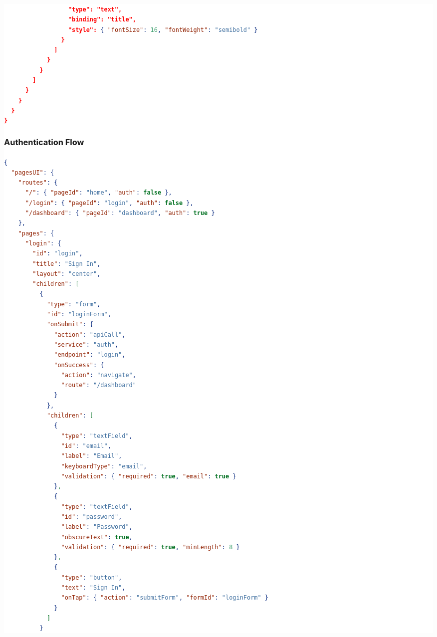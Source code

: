 ```json
                  "type": "text",
                  "binding": "title",
                  "style": { "fontSize": 16, "fontWeight": "semibold" }
                }
              ]
            }
          }
        ]
      }
    }
  }
}
```

### Authentication Flow
```json
{
  "pagesUI": {
    "routes": {
      "/": { "pageId": "home", "auth": false },
      "/login": { "pageId": "login", "auth": false },
      "/dashboard": { "pageId": "dashboard", "auth": true }
    },
    "pages": {
      "login": {
        "id": "login",
        "title": "Sign In",
        "layout": "center",
        "children": [
          {
            "type": "form",
            "id": "loginForm",
            "onSubmit": {
              "action": "apiCall",
              "service": "auth",
              "endpoint": "login",
              "onSuccess": {
                "action": "navigate",
                "route": "/dashboard"
              }
            },
            "children": [
              {
                "type": "textField",
                "id": "email",
                "label": "Email",
                "keyboardType": "email",
                "validation": { "required": true, "email": true }
              },
              {
                "type": "textField",
                "id": "password",
                "label": "Password",
                "obscureText": true,
                "validation": { "required": true, "minLength": 8 }
              },
              {
                "type": "button",
                "text": "Sign In",
                "onTap": { "action": "submitForm", "formId": "loginForm" }
              }
            ]
          }
```